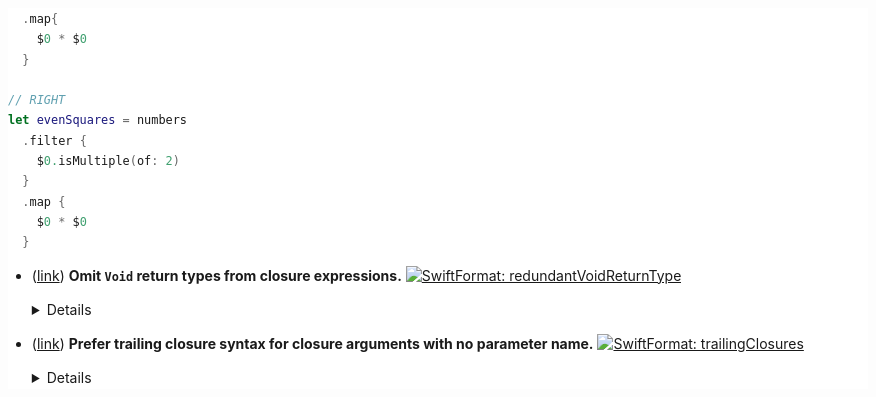   ```swift
    .map{
      $0 * $0
    }

  // RIGHT
  let evenSquares = numbers
    .filter {
      $0.isMultiple(of: 2)
    }
    .map {
      $0 * $0
    }
  ```

  </details>

* <a id='omit-closure-void-return'></a>(<a href='#omit-closure-void-return'>link</a>) **Omit `Void` return types from closure expressions.** [![SwiftFormat: redundantVoidReturnType](https://img.shields.io/badge/SwiftFormat-redundantVoidReturnType-7B0051.svg)](https://github.com/nicklockwood/SwiftFormat/blob/master/Rules.md#redundantVoidReturnType)

  <details></details>

* <a id='anonymous-trailing-closures'></a>(<a href='#anonymous-trailing-closures'>link</a>) **Prefer trailing closure syntax for closure arguments with no parameter name.** [![SwiftFormat: trailingClosures](https://img.shields.io/badge/SwiftFormat-trailingClosures-7B0051.svg)](https://github.com/nicklockwood/SwiftFormat/blob/master/Rules.md#trailingClosures)

  <details>

  ```swift
  // WRONG
  planets.map({ $0.name })

  // RIGHT
  planets.map { $0.name }

  // ALSO RIGHT, since this closure has a parameter name
  planets.first(where: { $0.isGasGiant })

  // ALSO FINE. Trailing closure syntax is still permitted for closures
  // with parameter names. However, consider using non-trailing syntax
  // in cases where the parameter name is semantically meaningful.
  planets.first { $0.isGasGiant }
  ```
